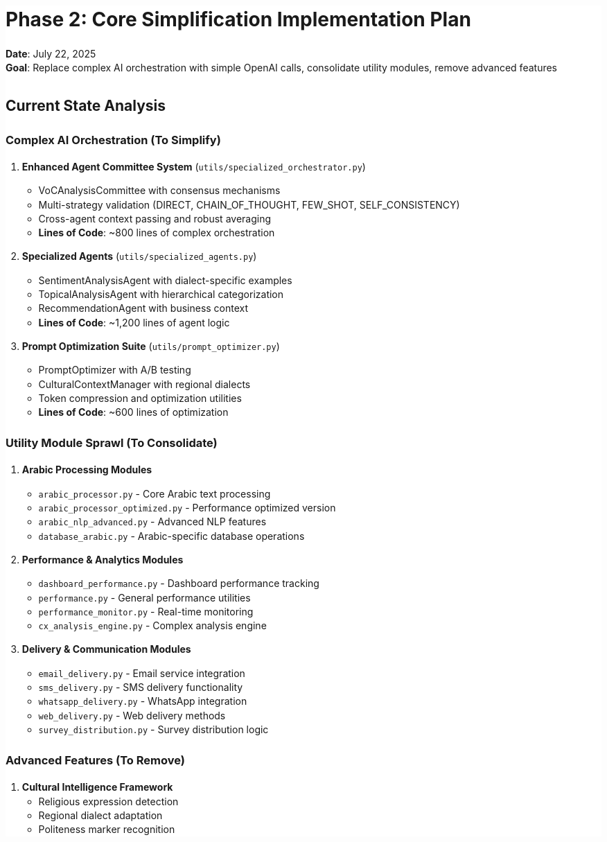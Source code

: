# Phase 2: Core Simplification Implementation Plan

**Date**: July 22, 2025  
**Goal**: Replace complex AI orchestration with simple OpenAI calls, consolidate utility modules, remove advanced features

## Current State Analysis

### Complex AI Orchestration (To Simplify)
1. **Enhanced Agent Committee System** (`utils/specialized_orchestrator.py`)
   - VoCAnalysisCommittee with consensus mechanisms
   - Multi-strategy validation (DIRECT, CHAIN_OF_THOUGHT, FEW_SHOT, SELF_CONSISTENCY)
   - Cross-agent context passing and robust averaging
   - **Lines of Code**: ~800 lines of complex orchestration

2. **Specialized Agents** (`utils/specialized_agents.py`)
   - SentimentAnalysisAgent with dialect-specific examples
   - TopicalAnalysisAgent with hierarchical categorization
   - RecommendationAgent with business context
   - **Lines of Code**: ~1,200 lines of agent logic

3. **Prompt Optimization Suite** (`utils/prompt_optimizer.py`)
   - PromptOptimizer with A/B testing
   - CulturalContextManager with regional dialects
   - Token compression and optimization utilities
   - **Lines of Code**: ~600 lines of optimization

### Utility Module Sprawl (To Consolidate)
1. **Arabic Processing Modules**
   - `arabic_processor.py` - Core Arabic text processing
   - `arabic_processor_optimized.py` - Performance optimized version
   - `arabic_nlp_advanced.py` - Advanced NLP features
   - `database_arabic.py` - Arabic-specific database operations

2. **Performance & Analytics Modules**
   - `dashboard_performance.py` - Dashboard performance tracking
   - `performance.py` - General performance utilities
   - `performance_monitor.py` - Real-time monitoring
   - `cx_analysis_engine.py` - Complex analysis engine

3. **Delivery & Communication Modules**
   - `email_delivery.py` - Email service integration
   - `sms_delivery.py` - SMS delivery functionality
   - `whatsapp_delivery.py` - WhatsApp integration
   - `web_delivery.py` - Web delivery methods
   - `survey_distribution.py` - Survey distribution logic

### Advanced Features (To Remove)
1. **Cultural Intelligence Framework**
   - Religious expression detection
   - Regional dialect adaptation
   - Politeness marker recognition
